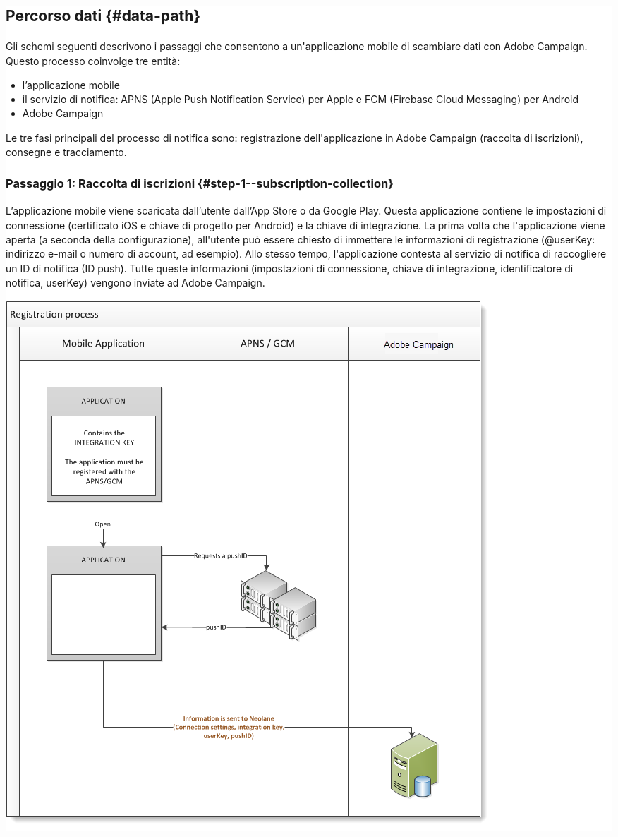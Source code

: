 ## Percorso dati {#data-path}

Gli schemi seguenti descrivono i passaggi che consentono a un&#39;applicazione mobile di scambiare dati con Adobe Campaign. Questo processo coinvolge tre entità:

* l’applicazione mobile
* il servizio di notifica: APNS (Apple Push Notification Service) per Apple e FCM (Firebase Cloud Messaging) per Android
* Adobe Campaign

Le tre fasi principali del processo di notifica sono: registrazione dell&#39;applicazione in Adobe Campaign (raccolta di iscrizioni), consegne e tracciamento.

### Passaggio 1: Raccolta di iscrizioni {#step-1--subscription-collection}

L’applicazione mobile viene scaricata dall’utente dall’App Store o da Google Play. Questa applicazione contiene le impostazioni di connessione (certificato iOS e chiave di progetto per Android) e la chiave di integrazione. La prima volta che l&#39;applicazione viene aperta (a seconda della configurazione), all&#39;utente può essere chiesto di immettere le informazioni di registrazione (@userKey: indirizzo e-mail o numero di account, ad esempio). Allo stesso tempo, l&#39;applicazione contesta al servizio di notifica di raccogliere un ID di notifica (ID push). Tutte queste informazioni (impostazioni di connessione, chiave di integrazione, identificatore di notifica, userKey) vengono inviate ad Adobe Campaign.

![](assets/nmac_register_view.png)
